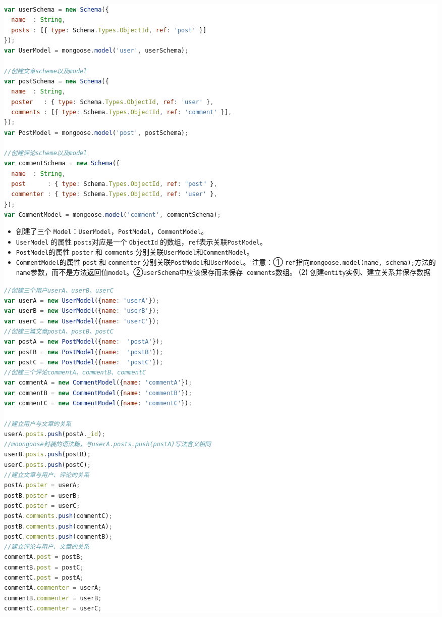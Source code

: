 ```javascript
var userSchema = new Schema({
  name  : String,
  posts : [{ type: Schema.Types.ObjectId, ref: 'post' }]
});
var UserModel = mongoose.model('user', userSchema);

//创建文章scheme以及model
var postSchema = new Schema({
  name  : String,
  poster   : { type: Schema.Types.ObjectId, ref: 'user' },
  comments : [{ type: Schema.Types.ObjectId, ref: 'comment' }],
});
var PostModel = mongoose.model('post', postSchema);

//创建评论scheme以及model
var commentSchema = new Schema({
  name  : String,
  post      : { type: Schema.Types.ObjectId, ref: "post" },
  commenter : { type: Schema.Types.ObjectId, ref: 'user' },
});
var CommentModel = mongoose.model('comment', commentSchema);
```
* 创建了三个 `Model`：`UserModel`，`PostModel`，`CommentModel`。
* `UserModel` 的属性 `posts`对应是一个 `ObjectId` 的数组，`ref`表示关联`PostModel`。
* `PostModel`的属性 `poster` 和 `comments` 分别关联`UserModel`和`CommentModel`。
* `CommentModel`的属性 `post` 和 `commenter` 分别关联`PostModel`和`UserModel`。
注意：① `ref`指向`mongoose.model(name, schema);`方法的`name`参数，而不是方法返回值`model`。②`userSchema`中应该保存而未保存` comments`数组。
(2) 创建`entity`实例、建立关系并保存数据
```javascript
//创建三个用户userA、userB、userC
var userA = new UserModel({name: 'userA'});
var userB = new UserModel({name: 'userB'});
var userC = new UserModel({name: 'userC'});
//创建三篇文章postA、postB、postC
var postA = new PostModel({name:  'postA'});
var postB = new PostModel({name:  'postB'});
var postC = new PostModel({name:  'postC'});
//创建三个评论commentA、commentB、commentC
var commentA = new CommentModel({name: 'commentA'});
var commentB = new CommentModel({name: 'commentB'});
var commentC = new CommentModel({name: 'commentC'});

//建立用户与文章的关系
userA.posts.push(postA._id);
//moongoose封装的语法糖，与userA.posts.push(postA)写法含义相同
userB.posts.push(postB);
userC.posts.push(postC);
//建立文章与用户、评论的关系
postA.poster = userA;
postB.poster = userB;
postC.poster = userC;
postA.comments.push(commentC);
postB.comments.push(commentA);
postC.comments.push(commentB);
//建立评论与用户、文章的关系
commentA.post = postB;
commentB.post = postC;
commentC.post = postA;
commentA.commenter = userA;
commentB.commenter = userB;
commentC.commenter = userC;

```